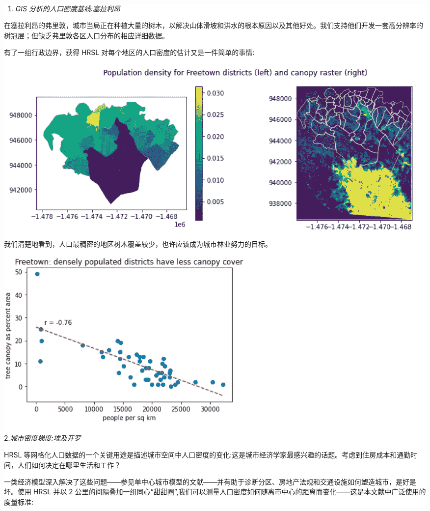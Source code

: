 1.  *GIS 分析的人口密度基线:塞拉利昂*

在塞拉利昂的弗里敦，城市当局正在种植大量的树木，以解决山体滑坡和洪水的根本原因以及其他好处。我们支持他们开发一套高分辨率的树冠层；但缺乏弗里敦各区人口分布的相应详细数据。

有了一组行政边界，获得 HRSL 对每个地区的人口密度的估计又是一件简单的事情:

![](img/6fee89a795a87c00ecb91a9e8e328f0d.png)

我们清楚地看到，人口最稠密的地区树木覆盖较少，也许应该成为城市林业努力的目标。

![](img/0cd7d70aaae953b152a27b76a14f7ac0.png)

2.*城市密度梯度:埃及开罗*

HRSL 等网格化人口数据的一个关键用途是描述城市空间中人口密度的变化:这是城市经济学家最感兴趣的话题。考虑到住房成本和通勤时间，人们如何决定在哪里生活和工作？

一类经济模型深入解决了这些问题——参见单中心城市模型的文献——并有助于诊断分区、房地产法规和交通设施如何塑造城市，是好是坏。使用 HRSL 并以 2 公里的间隔叠加一组同心“甜甜圈”,我们可以测量人口密度如何随离市中心的距离而变化——这是本文献中广泛使用的度量标准:
